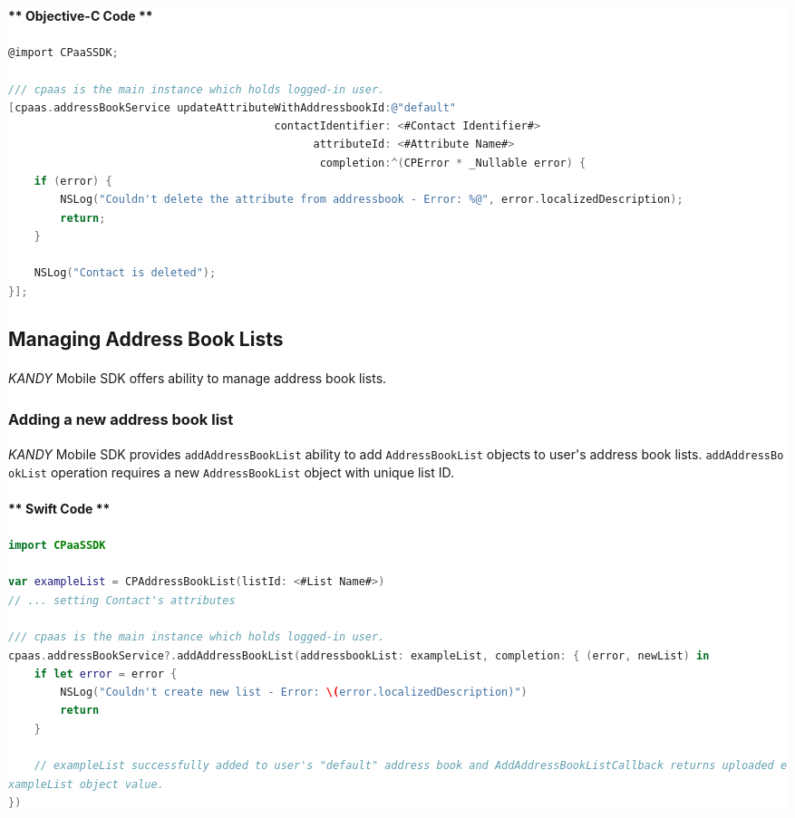 #### ** Objective-C Code **

```objectivec
@import CPaaSSDK;

/// cpaas is the main instance which holds logged-in user.
[cpaas.addressBookService updateAttributeWithAddressbookId:@"default"
                                         contactIdentifier: <#Contact Identifier#>
                                               attributeId: <#Attribute Name#>
                                                completion:^(CPError * _Nullable error) {
    if (error) {
        NSLog("Couldn't delete the attribute from addressbook - Error: %@", error.localizedDescription);
        return;
    }

    NSLog("Contact is deleted");
}];
```


## Managing Address Book Lists

$KANDY$ Mobile SDK offers ability to manage address book lists.


### Adding a new address book list

$KANDY$ Mobile SDK provides `addAddressBookList` ability to add `AddressBookList` objects to user's address book lists. `addAddressBookList` operation requires a new `AddressBookList` object with unique list ID.



#### ** Swift Code **

```swift
import CPaaSSDK

var exampleList = CPAddressBookList(listId: <#List Name#>)
// ... setting Contact's attributes

/// cpaas is the main instance which holds logged-in user.
cpaas.addressBookService?.addAddressBookList(addressbookList: exampleList, completion: { (error, newList) in
    if let error = error {
        NSLog("Couldn't create new list - Error: \(error.localizedDescription)")
        return
    }

    // exampleList successfully added to user's "default" address book and AddAddressBookListCallback returns uploaded exampleList object value.
})
```
